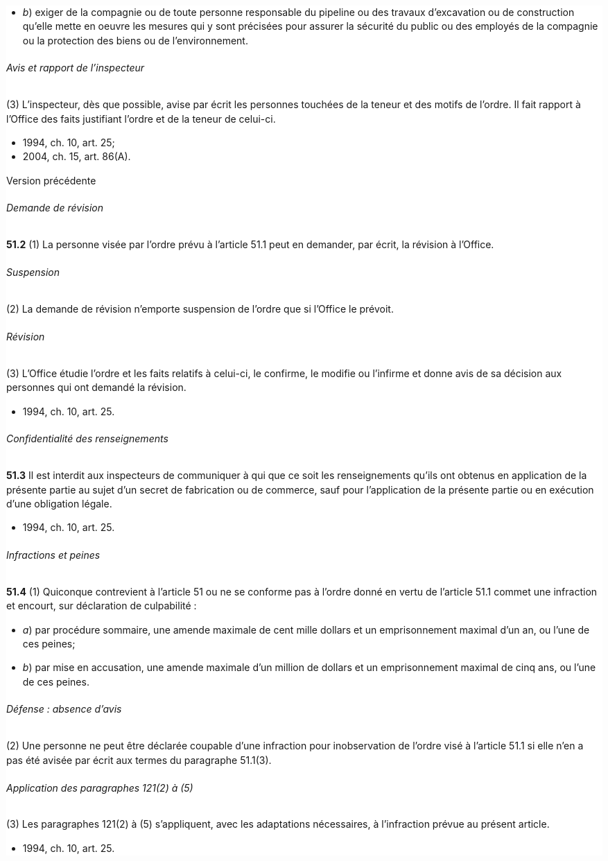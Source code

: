   * _b_) exiger de la compagnie ou de toute personne responsable du pipeline ou des travaux d’excavation ou de construction qu’elle mette en oeuvre les mesures qui y sont précisées pour assurer la sécurité du public ou des employés de la compagnie ou la protection des biens ou de l’environnement.

###### Avis et rapport de l’inspecteur

(3) L’inspecteur, dès que possible, avise par écrit les personnes touchées de la teneur et des motifs de l’ordre. Il fait rapport à l’Office des faits justifiant l’ordre et de la teneur de celui-ci.

  * 1994, ch. 10, art. 25;
  * 2004, ch. 15, art. 86(A).

Version précédente

###### Demande de révision

**51.2** (1) La personne visée par l’ordre prévu à l’article 51.1 peut en demander, par écrit, la révision à l’Office.

###### Suspension

(2) La demande de révision n’emporte suspension de l’ordre que si l’Office le prévoit.

###### Révision

(3) L’Office étudie l’ordre et les faits relatifs à celui-ci, le confirme, le modifie ou l’infirme et donne avis de sa décision aux personnes qui ont demandé la révision.

  * 1994, ch. 10, art. 25.

###### Confidentialité des renseignements

**51.3** Il est interdit aux inspecteurs de communiquer à qui que ce soit les renseignements qu’ils ont obtenus en application de la présente partie au sujet d’un secret de fabrication ou de commerce, sauf pour l’application de la présente partie ou en exécution d’une obligation légale.

  * 1994, ch. 10, art. 25.

###### Infractions et peines

**51.4** (1) Quiconque contrevient à l’article 51 ou ne se conforme pas à l’ordre donné en vertu de l’article 51.1 commet une infraction et encourt, sur déclaration de culpabilité :

  * _a_) par procédure sommaire, une amende maximale de cent mille dollars et un emprisonnement maximal d’un an, ou l’une de ces peines;

  * _b_) par mise en accusation, une amende maximale d’un million de dollars et un emprisonnement maximal de cinq ans, ou l’une de ces peines.

###### Défense : absence d’avis

(2) Une personne ne peut être déclarée coupable d’une infraction pour inobservation de l’ordre visé à l’article 51.1 si elle n’en a pas été avisée par écrit aux termes du paragraphe 51.1(3).

###### Application des paragraphes 121(2) à (5)

(3) Les paragraphes 121(2) à (5) s’appliquent, avec les adaptations nécessaires, à l’infraction prévue au présent article.

  * 1994, ch. 10, art. 25.
